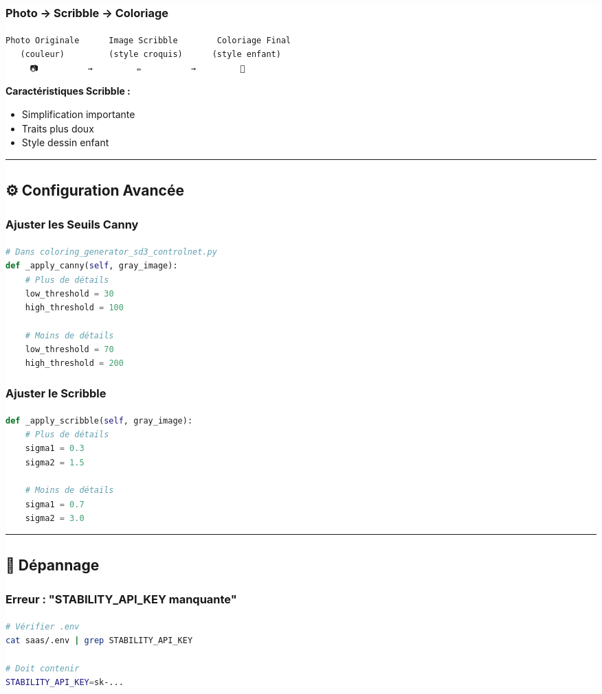 
### **Photo → Scribble → Coloriage**

```
Photo Originale      Image Scribble        Coloriage Final
   (couleur)         (style croquis)      (style enfant)
     📷          →         ✏️          →         🎨
```

**Caractéristiques Scribble :**
- Simplification importante
- Traits plus doux
- Style dessin enfant

---

## ⚙️ Configuration Avancée

### **Ajuster les Seuils Canny**

```python
# Dans coloring_generator_sd3_controlnet.py
def _apply_canny(self, gray_image):
    # Plus de détails
    low_threshold = 30
    high_threshold = 100
    
    # Moins de détails
    low_threshold = 70
    high_threshold = 200
```

### **Ajuster le Scribble**

```python
def _apply_scribble(self, gray_image):
    # Plus de détails
    sigma1 = 0.3
    sigma2 = 1.5
    
    # Moins de détails
    sigma1 = 0.7
    sigma2 = 3.0
```

---

## 🐛 Dépannage

### **Erreur : "STABILITY_API_KEY manquante"**

```bash
# Vérifier .env
cat saas/.env | grep STABILITY_API_KEY

# Doit contenir
STABILITY_API_KEY=sk-...
```
